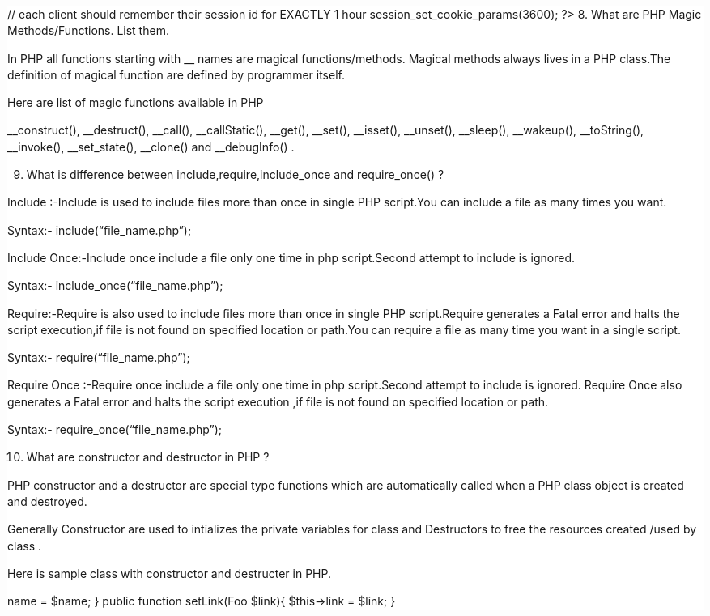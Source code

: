 // each client should remember their session id for EXACTLY 1 hour
session_set_cookie_params(3600);
?>
8. What are PHP Magic Methods/Functions. List them.

In PHP all functions starting with __ names are magical functions/methods. Magical methods always lives in a PHP class.The definition of magical function are defined by programmer itself.

Here are list of magic functions available in PHP

__construct(), __destruct(), __call(), __callStatic(), __get(), __set(), __isset(), __unset(), __sleep(), __wakeup(), __toString(), __invoke(), __set_state(), __clone() and __debugInfo() .

9. What is difference between include,require,include_once and require_once() ?

Include :-Include is used to include files more than once in single PHP script.You can include a file as many times you want.

Syntax:- include(“file_name.php”);

Include Once:-Include once include a file only one time in php script.Second attempt to include is ignored.

Syntax:- include_once(“file_name.php”);

Require:-Require is also used to include files more than once in single PHP script.Require generates a Fatal error and halts the script execution,if file is not found on specified location or path.You can require a file as many time you want in a single script.

Syntax:- require(“file_name.php”);

Require Once :-Require once include a file only one time in php script.Second attempt to include is ignored. Require Once also generates a Fatal error and halts the script execution ,if file is not found on specified location or path.

Syntax:- require_once(“file_name.php”);

10. What are constructor and destructor in PHP ?

PHP constructor and a destructor are special type functions which are automatically called when a PHP class object is created and destroyed.

Generally Constructor are used to intializes the private variables for class and Destructors to free the resources created /used by class .


 
Here is sample class with constructor and destructer in PHP.


<?php
class Foo {
   
    private $name;
    private $link;

    public function __construct($name) {
        $this->name = $name;
    }

    public function setLink(Foo $link){
        $this->link = $link;
    }
